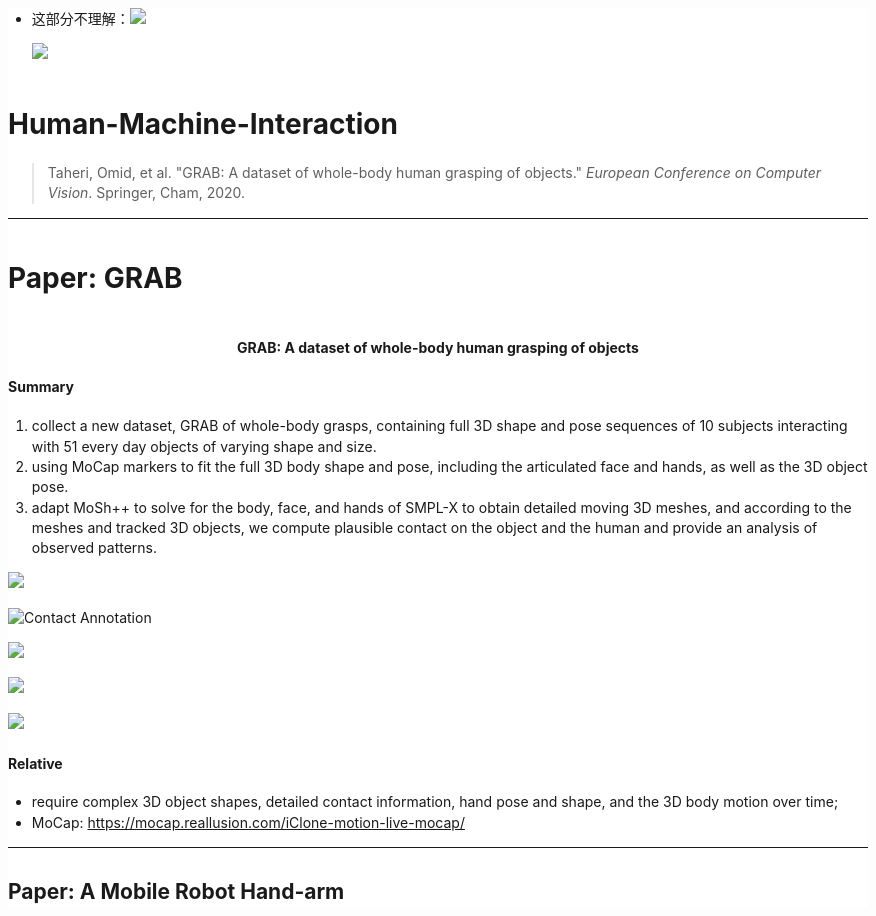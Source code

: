   - 这部分不理解：![](https://lddpicture.oss-cn-beijing.aliyuncs.com/picture/image-20200314140333583.png)
  
    ![](https://lddpicture.oss-cn-beijing.aliyuncs.com/picture/image-20200314140348967.png)

# Human-Machine-Interaction

> Taheri, Omid, et al. "GRAB: A dataset of whole-body human grasping of objects." *European Conference on Computer Vision*. Springer, Cham, 2020.

------

# Paper: GRAB

<div align=center>
<br/>
<b>GRAB: A dataset of whole-body human grasping of objects
</b>
</div>



#### Summary

1. collect a new dataset, GRAB of whole-body grasps, containing full 3D shape and pose sequences of 10 subjects interacting with 51 every day objects of varying shape and size.
2. using MoCap markers to fit the full 3D body shape and pose, including the articulated face and hands, as well as the 3D object pose.
3. adapt MoSh++ to solve for the body, face, and hands of SMPL-X to obtain detailed moving 3D meshes, and according to the meshes and tracked 3D objects, we compute plausible contact on the object and the human and provide an analysis of observed patterns.

![](https://lddpicture.oss-cn-beijing.aliyuncs.com/picture/image-20210224170220204.png)

![Contact Annotation](https://lddpicture.oss-cn-beijing.aliyuncs.com/picture/image-20210224170341797.png)

![](https://lddpicture.oss-cn-beijing.aliyuncs.com/picture/image-20210224170455822.png)

![](https://lddpicture.oss-cn-beijing.aliyuncs.com/picture/image-20210224170556522.png)

![](https://lddpicture.oss-cn-beijing.aliyuncs.com/picture/image-20210224170611285.png)

#### Relative 

- require complex 3D object shapes, detailed contact information, hand pose and shape, and the 3D body motion over time;
- MoCap: https://mocap.reallusion.com/iClone-motion-live-mocap/

------

## Paper:  A Mobile Robot Hand-arm
